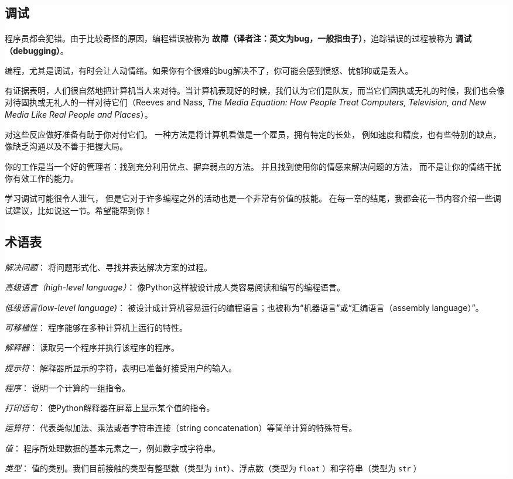 调试
------

程序员都会犯错。由于比较奇怪的原因，编程错误被称为 **故障（译者注：英文为bug，一般指虫子）**，追踪错误的过程被称为 **调试（debugging）**。

编程，尤其是调试，有时会让人动情绪。如果你有个很难的bug解决不了，你可能会感到愤怒、忧郁抑或是丢人。

有证据表明，人们很自然地把计算机当人来对待。当计算机表现好的时候，我们认为它们是队友，而当它们固执或无礼的时候，我们也会像对待固执或无礼人的一样对待它们（Reeves and Nass, *The Media Equation:
How People Treat Computers, Television, and New Media Like Real People
and Places*）。

对这些反应做好准备有助于你对付它们。
一种方法是将计算机看做是一个雇员，拥有特定的长处，
例如速度和精度，也有些特别的缺点，像缺乏沟通以及不善于把握大局。

你的工作是当一个好的管理者：找到充分利用优点、摒弃弱点的方法。
并且找到使用你的情感来解决问题的方法，
而不是让你的情绪干扰你有效工作的能力。

学习调试可能很令人泄气，
但是它对于许多编程之外的活动也是一个非常有价值的技能。
在每一章的结尾，我都会花一节内容介绍一些调试建议，比如说这一节。希望能帮到你！


术语表
--------

*解决问题*：
    将问题形式化、寻找并表达解决方案的过程。

*高级语言（high-level language）*：
    像Python这样被设计成人类容易阅读和编写的编程语言。

*低级语言(low-level language)*：
    被设计成计算机容易运行的编程语言；也被称为“机器语言”或“汇编语言（assembly language）”。
    
*可移植性*：
    程序能够在多种计算机上运行的特性。

*解释器*：
    读取另一个程序并执行该程序的程序。

*提示符*：
    解释器所显示的字符，表明已准备好接受用户的输入。

*程序*：
    说明一个计算的一组指令。

*打印语句*：
    使Python解释器在屏幕上显示某个值的指令。

*运算符*：
    代表类似加法、乘法或者字符串连接（string concatenation）等简单计算的特殊符号。

*值*：
    程序所处理数据的基本元素之一，例如数字或字符串。

*类型*：
    值的类别。我们目前接触的类型有整型数（类型为 ``int``）、浮点数（类型为 ``float`` ）和字符串（类型为 ``str`` ）
